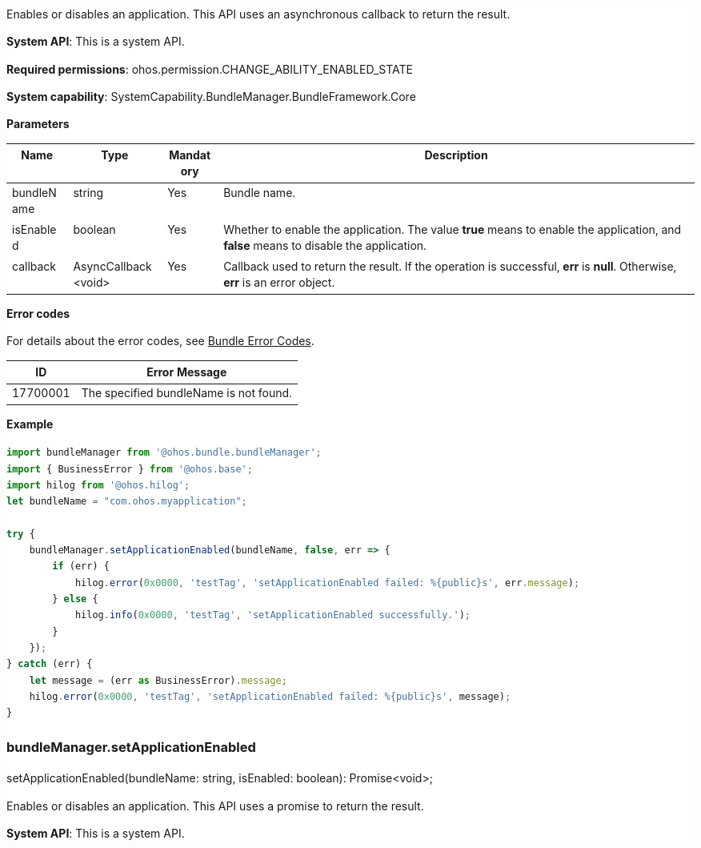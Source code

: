 Enables or disables an application. This API uses an asynchronous callback to return the result.

**System API**: This is a system API.

**Required permissions**: ohos.permission.CHANGE_ABILITY_ENABLED_STATE

**System capability**: SystemCapability.BundleManager.BundleFramework.Core

**Parameters**

| Name     | Type   | Mandatory| Description                                 |
| ---------- | ------- | ---- | ------------------------------------- |
| bundleName | string  | Yes  | Bundle name.               |
| isEnabled  | boolean | Yes  | Whether to enable the application. The value **true** means to enable the application, and **false** means to disable the application.|
| callback | AsyncCallback\<void> | Yes| Callback used to return the result. If the operation is successful, **err** is **null**. Otherwise, **err** is an error object.|

**Error codes**

For details about the error codes, see [Bundle Error Codes](../errorcodes/errorcode-bundle.md).

| ID| Error Message                            |
| -------- | -------------------------------------- |
| 17700001 | The specified bundleName is not found. |

**Example**

```ts
import bundleManager from '@ohos.bundle.bundleManager';
import { BusinessError } from '@ohos.base';
import hilog from '@ohos.hilog';
let bundleName = "com.ohos.myapplication";

try {
    bundleManager.setApplicationEnabled(bundleName, false, err => {
        if (err) {
            hilog.error(0x0000, 'testTag', 'setApplicationEnabled failed: %{public}s', err.message);
        } else {
            hilog.info(0x0000, 'testTag', 'setApplicationEnabled successfully.');
        }
    });
} catch (err) {
    let message = (err as BusinessError).message;
    hilog.error(0x0000, 'testTag', 'setApplicationEnabled failed: %{public}s', message);
}
```

### bundleManager.setApplicationEnabled

setApplicationEnabled(bundleName: string, isEnabled: boolean): Promise\<void>;

Enables or disables an application. This API uses a promise to return the result.

**System API**: This is a system API.
